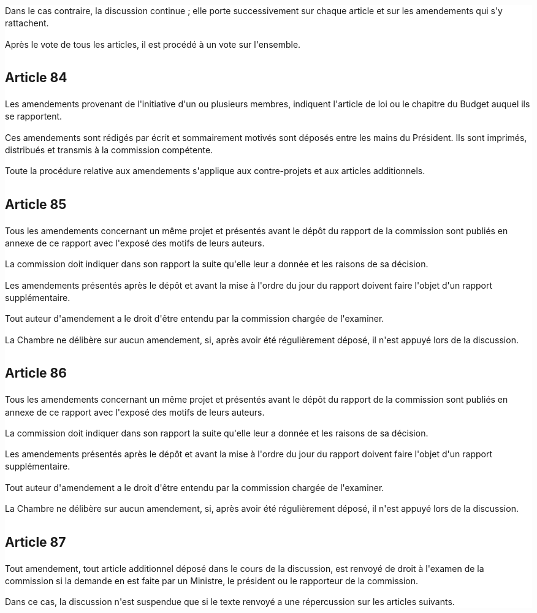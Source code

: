 Dans le cas contraire, la discussion continue ; elle porte successivement sur chaque article et sur les amendements qui s'y rattachent.

Après le vote de tous les articles, il est procédé à un vote sur l'ensemble.

## Article 84

Les amendements provenant de l'initiative d'un ou plusieurs membres, indiquent l'article de loi ou le chapitre du Budget auquel ils se rapportent.

Ces amendements sont rédigés par écrit et sommairement motivés sont déposés entre les mains du Président. Ils sont imprimés, distribués et transmis à la commission compétente.

Toute la procédure relative aux amendements s'applique aux contre-projets et aux articles additionnels.

## Article 85

Tous les amendements concernant un même projet et présentés avant le dépôt du rapport de la commission sont publiés en annexe de ce rapport avec l'exposé des motifs de leurs auteurs.

La commission doit indiquer dans son rapport la suite qu'elle leur a donnée et les raisons de sa décision.

Les amendements présentés après le dépôt et avant la mise à l'ordre du jour du rapport doivent faire l'objet d'un rapport supplémentaire.

Tout auteur d'amendement a le droit d'être entendu par la commission chargée de l'examiner.

La Chambre ne délibère sur aucun amendement, si, après avoir été régulièrement déposé, il n'est appuyé lors de la discussion.

## Article 86

Tous les amendements concernant un même projet et présentés avant le dépôt du rapport de la commission sont publiés en annexe de ce rapport avec l'exposé des motifs de leurs auteurs.

La commission doit indiquer dans son rapport la suite qu'elle leur a donnée et les raisons de sa décision.

Les amendements présentés après le dépôt et avant la mise à l'ordre du jour du rapport doivent faire l'objet d'un rapport supplémentaire.

Tout auteur d'amendement a le droit d'être entendu par la commission chargée de l'examiner.

La Chambre ne délibère sur aucun amendement, si, après avoir été régulièrement déposé, il n'est appuyé lors de la discussion.

## Article 87

Tout amendement, tout article additionnel déposé dans le cours de la discussion, est renvoyé de droit à l'examen de la commission si la demande en est faite par un Ministre, le président ou le rapporteur de la commission.

Dans ce cas, la discussion n'est suspendue que si le texte renvoyé a une répercussion sur les articles suivants.
